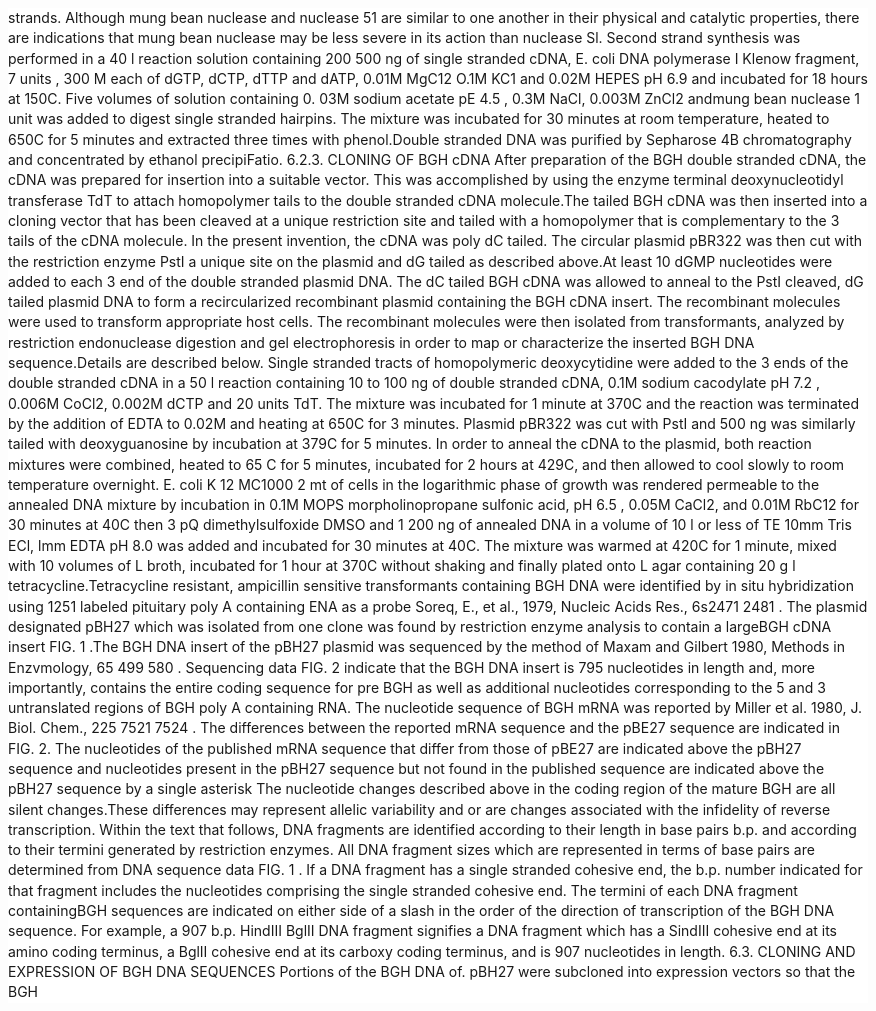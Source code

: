strands. Although mung bean nuclease and nuclease 51 are similar to one another in their physical and catalytic properties, there are indications that mung bean nuclease may be less severe in its action than nuclease Sl. Second strand synthesis was performed in a 40 l reaction solution containing 200 500 ng of single stranded cDNA, E. coli DNA polymerase I Klenow fragment, 7 units , 300 M each of dGTP, dCTP, dTTP and dATP, 0.01M MgC12 O.1M KC1 and 0.02M HEPES pH 6.9 and incubated for 18 hours at 150C. Five volumes of solution containing 0. 03M sodium acetate pE 4.5 , 0.3M NaCl, 0.003M ZnCl2 andmung bean nuclease 1 unit was added to digest single stranded hairpins. The mixture was incubated for 30 minutes at room temperature, heated to 650C for 5 minutes and extracted three times with phenol.Double stranded DNA was purified by Sepharose 4B chromatography and concentrated by ethanol precipiFatio. 6.2.3. CLONING OF BGH cDNA After preparation of the BGH double stranded cDNA, the cDNA was prepared for insertion into a suitable vector. This was accomplished by using the enzyme terminal deoxynucleotidyl transferase TdT to attach homopolymer tails to the double stranded cDNA molecule.The tailed BGH cDNA was then inserted into a cloning vector that has been cleaved at a unique restriction site and tailed with a homopolymer that is complementary to the 3 tails of the cDNA molecule. In the present invention, the cDNA was poly dC tailed. The circular plasmid pBR322 was then cut with the restriction enzyme PstI a unique site on the plasmid and dG tailed as described above.At least 10 dGMP nucleotides were added to each 3 end of the double stranded plasmid DNA. The dC tailed BGH cDNA was allowed to anneal to the PstI cleaved, dG tailed plasmid DNA to form a recircularized recombinant plasmid containing the BGH cDNA insert. The recombinant molecules were used to transform appropriate host cells. The recombinant molecules were then isolated from transformants, analyzed by restriction endonuclease digestion and gel electrophoresis in order to map or characterize the inserted BGH DNA sequence.Details are described below. Single stranded tracts of homopolymeric deoxycytidine were added to the 3 ends of the double stranded cDNA in a 50 l reaction containing 10 to 100 ng of double stranded cDNA, 0.1M sodium cacodylate pH 7.2 , 0.006M CoCl2, 0.002M dCTP and 20 units TdT. The mixture was incubated for 1 minute at 370C and the reaction was terminated by the addition of EDTA to 0.02M and heating at 650C for 3 minutes. Plasmid pBR322 was cut with PstI and 500 ng was similarly tailed with deoxyguanosine by incubation at 379C for 5 minutes. In order to anneal the cDNA to the plasmid, both reaction mixtures were combined, heated to 65 C for 5 minutes, incubated for 2 hours at 429C, and then allowed to cool slowly to room temperature overnight. E. coli K 12 MC1000 2 mt of cells in the logarithmic phase of growth was rendered permeable to the annealed DNA mixture by incubation in 0.1M MOPS morpholinopropane sulfonic acid, pH 6.5 , 0.05M CaCl2, and 0.01M RbC12 for 30 minutes at 40C then 3 pQ dimethylsulfoxide DMSO and 1 200 ng of annealed DNA in a volume of 10 l or less of TE 10mm Tris ECl, lmm EDTA pH 8.0 was added and incubated for 30 minutes at 40C. The mixture was warmed at 420C for 1 minute, mixed with 10 volumes of L broth, incubated for 1 hour at 370C without shaking and finally plated onto L agar containing 20 g l tetracycline.Tetracycline resistant, ampicillin sensitive transformants containing BGH DNA were identified by in situ hybridization using 1251 labeled pituitary poly A containing ENA as a probe Soreq, E., et al., 1979, Nucleic Acids Res., 6s2471 2481 . The plasmid designated pBH27 which was isolated from one clone was found by restriction enzyme analysis to contain a largeBGH cDNA insert FIG. 1 .The BGH DNA insert of the pBH27 plasmid was sequenced by the method of Maxam and Gilbert 1980, Methods in Enzvmology, 65 499 580 . Sequencing data FIG. 2 indicate that the BGH DNA insert is 795 nucleotides in length and, more importantly, contains the entire coding sequence for pre BGH as well as additional nucleotides corresponding to the 5 and 3 untranslated regions of BGH poly A containing RNA. The nucleotide sequence of BGH mRNA was reported by Miller et al. 1980, J. Biol. Chem., 225 7521 7524 . The differences between the reported mRNA sequence and the pBE27 sequence are indicated in FIG. 2. The nucleotides of the published mRNA sequence that differ from those of pBE27 are indicated above the pBH27 sequence and nucleotides present in the pBH27 sequence but not found in the published sequence are indicated above the pBH27 sequence by a single asterisk The nucleotide changes described above in the coding region of the mature BGH are all silent changes.These differences may represent allelic variability and or are changes associated with the infidelity of reverse transcription. Within the text that follows, DNA fragments are identified according to their length in base pairs b.p. and according to their termini generated by restriction enzymes. All DNA fragment sizes which are represented in terms of base pairs are determined from DNA sequence data FIG. 1 . If a DNA fragment has a single stranded cohesive end, the b.p. number indicated for that fragment includes the nucleotides comprising the single stranded cohesive end. The termini of each DNA fragment containingBGH sequences are indicated on either side of a slash in the order of the direction of transcription of the BGH DNA sequence. For example, a 907 b.p. HindIII BglII DNA fragment signifies a DNA fragment which has a SindIII cohesive end at its amino coding terminus, a BglII cohesive end at its carboxy coding terminus, and is 907 nucleotides in length. 6.3. CLONING AND EXPRESSION OF BGH DNA SEQUENCES Portions of the BGH DNA of. pBH27 were subcloned into expression vectors so that the BGH